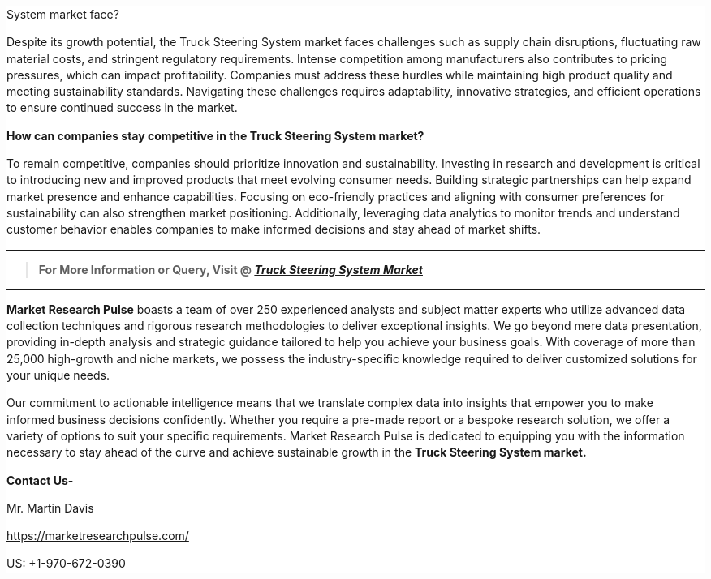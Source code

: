 System market face?</strong></p><p>Despite its growth potential, the Truck Steering System market faces challenges such as supply chain disruptions, fluctuating raw material costs, and stringent regulatory requirements. Intense competition among manufacturers also contributes to pricing pressures, which can impact profitability. Companies must address these hurdles while maintaining high product quality and meeting sustainability standards. Navigating these challenges requires adaptability, innovative strategies, and efficient operations to ensure continued success in the market.</p><p><strong>How can companies stay competitive in the Truck Steering System market?</strong></p><p>To remain competitive, companies should prioritize innovation and sustainability. Investing in research and development is critical to introducing new and improved products that meet evolving consumer needs. Building strategic partnerships can help expand market presence and enhance capabilities. Focusing on eco-friendly practices and aligning with consumer preferences for sustainability can also strengthen market positioning. Additionally, leveraging data analytics to monitor trends and understand customer behavior enables companies to make informed decisions and stay ahead of market shifts.</p><hr /><blockquote><p><strong>For More Information or Query, Visit @&nbsp;<em><a href="https://marketresearchpulse.com/report/7469/truck-steering-system-market?utm_source=Linkedin&utm_medium=029">Truck Steering System Market</a></em></strong></p></blockquote><hr /><p><strong>Market Research Pulse</strong> boasts a team of over 250 experienced analysts and subject matter experts who utilize advanced data collection techniques and rigorous research methodologies to deliver exceptional insights. We go beyond mere data presentation, providing in-depth analysis and strategic guidance tailored to help you achieve your business goals. With coverage of more than 25,000 high-growth and niche markets, we possess the industry-specific knowledge required to deliver customized solutions for your unique needs.</p><p>Our commitment to actionable intelligence means that we translate complex data into insights that empower you to make informed business decisions confidently. Whether you require a pre-made report or a bespoke research solution, we offer a variety of options to suit your specific requirements. Market Research Pulse is dedicated to equipping you with the information necessary to stay ahead of the curve and achieve sustainable growth in the <strong>Truck Steering System market.</strong></p><p><strong>Contact Us-</strong></p><p>Mr. Martin Davis</p><p>https://marketresearchpulse.com/</p><p>US: +1-970-672-0390</p>
